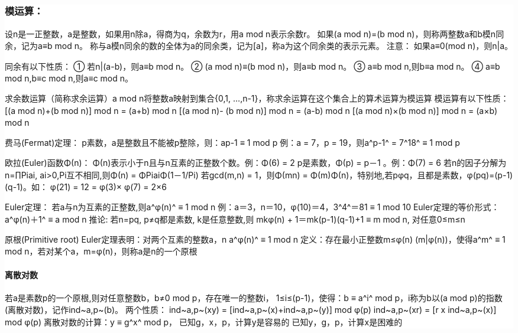### 模运算：
设n是一正整数，a是整数，如果用n除a，得商为q，余数为r，用a mod n表示余数r。
如果(a mod n)=(b mod n)，则称两整数a和b模n同余，记为a≡b mod n。
称与a模n同余的数的全体为a的同余类，记为[a]，称a为这个同余类的表示元素。
注意： 如果a≡0(mod n)，则n|a。

同余有以下性质： 
① 若n|(a-b)，则a≡b mod n。
② (a mod n)≡(b mod n)，则a≡b mod n。
③ a≡b mod n,则b≡a mod n。
④ a≡b mod n,b≡c mod n,则a≡c mod n。

求余数运算（简称求余运算）a mod n将整数a映射到集合{0,1, …,n-1}，称求余运算在这个集合上的算术运算为模运算
模运算有以下性质： 
[(a mod n)+(b mod n)] mod n = (a+b) mod n
[(a mod n)- (b mod n)] mod n = (a-b) mod n
[(a mod n)×(b mod n)] mod n = (a×b) mod n

费马(Fermat)定理：
p素数，a是整数且不能被p整除，则：ap-1 ≡ 1 mod p
例：a = 7，p = 19，则a^p-1^ = 7^18^ ≡ 1 mod p 

欧拉(Euler)函数Φ(n)：
Φ(n)表示小于n且与n互素的正整数个数。例：Φ(6) = 2
p是素数，Φ(p) = p－1 。例：Φ(7) = 6
若n的因子分解为n=∏Piai, ai>0,Pi互不相同,则Φ(n) = ΦPiaiΦ(1－1/Pi)
若gcd(m,n) = 1，则Φ(mn) = Φ(m)Φ(n)，特别地,若pφq，且都是素数，φ(pq)=(p-1)(q-1)。如： φ(21) = 12 = φ(3)× φ(7) = 2×6

Euler定理：
若a与n为互素的正整数,则a^φ(n)^ ≡ 1 mod n
例：a＝3，n＝10，φ(10)＝4，3^4^＝81 ≡ 1 mod 10
 Euler定理的等价形式： 
a^φ(n)＋1^ ≡ a mod n
推论: 若n=pq, p≠q都是素数, k是任意整数,则
mkφ(n) + 1＝mk(p-1)(q-1)+1 ≡ m mod n, 对任意0≤m≤n

原根(Primitive root)
Euler定理表明：对两个互素的整数a，n
a^φ(n)^ ≡ 1 mod n
定义：存在最小正整数m≤φ(n) (m|φ(n))，使得a^m^ ≡ 1 mod n，若对某个a，m=φ(n)，则称a是n的一个原根

#### 离散对数
若a是素数p的一个原根,则对任意整数b，b≠0 mod p，存在唯一的整数i， 1≤i≤(p-1)，使得：b ≡ a^i^ mod p，i称为b以(a mod p)的指数(离散对数)，记作ind~a,p~(b)。
两个性质：
ind~a,p~(xy) = [ind~a,p~(x)+ind~a,p~(y)] mod φ(p)
ind~a,p~(xr) = [r x ind~a,p~(x)] mod φ(p)
离散对数的计算：y ≡ g^x^ mod p，
已知g，x，p，计算y是容易的
已知y，g，p，计算x是困难的